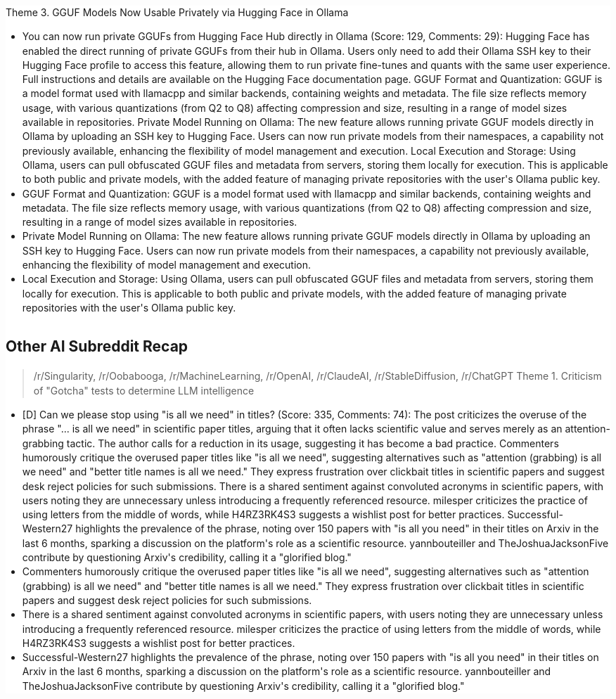 Theme 3. GGUF Models Now Usable Privately via Hugging Face in Ollama

* You can now run private GGUFs from Hugging Face Hub directly in Ollama (Score: 129, Comments: 29): Hugging Face has enabled the direct running of private GGUFs from their hub in Ollama. Users only need to add their Ollama SSH key to their Hugging Face profile to access this feature, allowing them to run private fine-tunes and quants with the same user experience. Full instructions and details are available on the Hugging Face documentation page.
GGUF Format and Quantization: GGUF is a model format used with llamacpp and similar backends, containing weights and metadata. The file size reflects memory usage, with various quantizations (from Q2 to Q8) affecting compression and size, resulting in a range of model sizes available in repositories.
Private Model Running on Ollama: The new feature allows running private GGUF models directly in Ollama by uploading an SSH key to Hugging Face. Users can now run private models from their namespaces, a capability not previously available, enhancing the flexibility of model management and execution.
Local Execution and Storage: Using Ollama, users can pull obfuscated GGUF files and metadata from servers, storing them locally for execution. This is applicable to both public and private models, with the added feature of managing private repositories with the user's Ollama public key.
* GGUF Format and Quantization: GGUF is a model format used with llamacpp and similar backends, containing weights and metadata. The file size reflects memory usage, with various quantizations (from Q2 to Q8) affecting compression and size, resulting in a range of model sizes available in repositories.
* Private Model Running on Ollama: The new feature allows running private GGUF models directly in Ollama by uploading an SSH key to Hugging Face. Users can now run private models from their namespaces, a capability not previously available, enhancing the flexibility of model management and execution.
* Local Execution and Storage: Using Ollama, users can pull obfuscated GGUF files and metadata from servers, storing them locally for execution. This is applicable to both public and private models, with the added feature of managing private repositories with the user's Ollama public key.

## Other AI Subreddit Recap
> /r/Singularity, /r/Oobabooga, /r/MachineLearning, /r/OpenAI, /r/ClaudeAI, /r/StableDiffusion, /r/ChatGPT
Theme 1. Criticism of "Gotcha" tests to determine LLM intelligence

* [D] Can we please stop using "is all we need" in titles? (Score: 335, Comments: 74): The post criticizes the overuse of the phrase "... is all we need" in scientific paper titles, arguing that it often lacks scientific value and serves merely as an attention-grabbing tactic. The author calls for a reduction in its usage, suggesting it has become a bad practice.
Commenters humorously critique the overused paper titles like "is all we need", suggesting alternatives such as "attention (grabbing) is all we need" and "better title names is all we need." They express frustration over clickbait titles in scientific papers and suggest desk reject policies for such submissions.
There is a shared sentiment against convoluted acronyms in scientific papers, with users noting they are unnecessary unless introducing a frequently referenced resource. milesper criticizes the practice of using letters from the middle of words, while H4RZ3RK4S3 suggests a wishlist post for better practices.
Successful-Western27 highlights the prevalence of the phrase, noting over 150 papers with "is all you need" in their titles on Arxiv in the last 6 months, sparking a discussion on the platform's role as a scientific resource. yannbouteiller and TheJoshuaJacksonFive contribute by questioning Arxiv's credibility, calling it a "glorified blog."
* Commenters humorously critique the overused paper titles like "is all we need", suggesting alternatives such as "attention (grabbing) is all we need" and "better title names is all we need." They express frustration over clickbait titles in scientific papers and suggest desk reject policies for such submissions.
* There is a shared sentiment against convoluted acronyms in scientific papers, with users noting they are unnecessary unless introducing a frequently referenced resource. milesper criticizes the practice of using letters from the middle of words, while H4RZ3RK4S3 suggests a wishlist post for better practices.
* Successful-Western27 highlights the prevalence of the phrase, noting over 150 papers with "is all you need" in their titles on Arxiv in the last 6 months, sparking a discussion on the platform's role as a scientific resource. yannbouteiller and TheJoshuaJacksonFive contribute by questioning Arxiv's credibility, calling it a "glorified blog."

